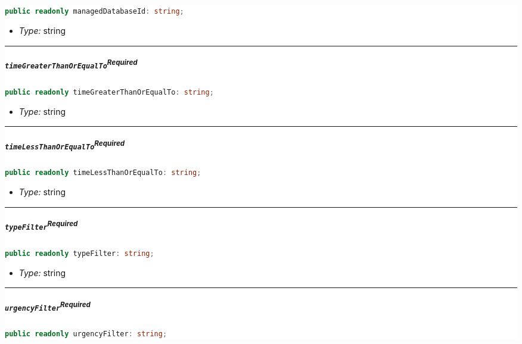 ```typescript
public readonly managedDatabaseId: string;
```

- *Type:* string

---

##### `timeGreaterThanOrEqualTo`<sup>Required</sup> <a name="timeGreaterThanOrEqualTo" id="rhizo-co-terraform-provider-oci.dataOciDatabaseManagementManagedDatabaseAttentionLogCounts.DataOciDatabaseManagementManagedDatabaseAttentionLogCounts.property.timeGreaterThanOrEqualTo"></a>

```typescript
public readonly timeGreaterThanOrEqualTo: string;
```

- *Type:* string

---

##### `timeLessThanOrEqualTo`<sup>Required</sup> <a name="timeLessThanOrEqualTo" id="rhizo-co-terraform-provider-oci.dataOciDatabaseManagementManagedDatabaseAttentionLogCounts.DataOciDatabaseManagementManagedDatabaseAttentionLogCounts.property.timeLessThanOrEqualTo"></a>

```typescript
public readonly timeLessThanOrEqualTo: string;
```

- *Type:* string

---

##### `typeFilter`<sup>Required</sup> <a name="typeFilter" id="rhizo-co-terraform-provider-oci.dataOciDatabaseManagementManagedDatabaseAttentionLogCounts.DataOciDatabaseManagementManagedDatabaseAttentionLogCounts.property.typeFilter"></a>

```typescript
public readonly typeFilter: string;
```

- *Type:* string

---

##### `urgencyFilter`<sup>Required</sup> <a name="urgencyFilter" id="rhizo-co-terraform-provider-oci.dataOciDatabaseManagementManagedDatabaseAttentionLogCounts.DataOciDatabaseManagementManagedDatabaseAttentionLogCounts.property.urgencyFilter"></a>

```typescript
public readonly urgencyFilter: string;
```
